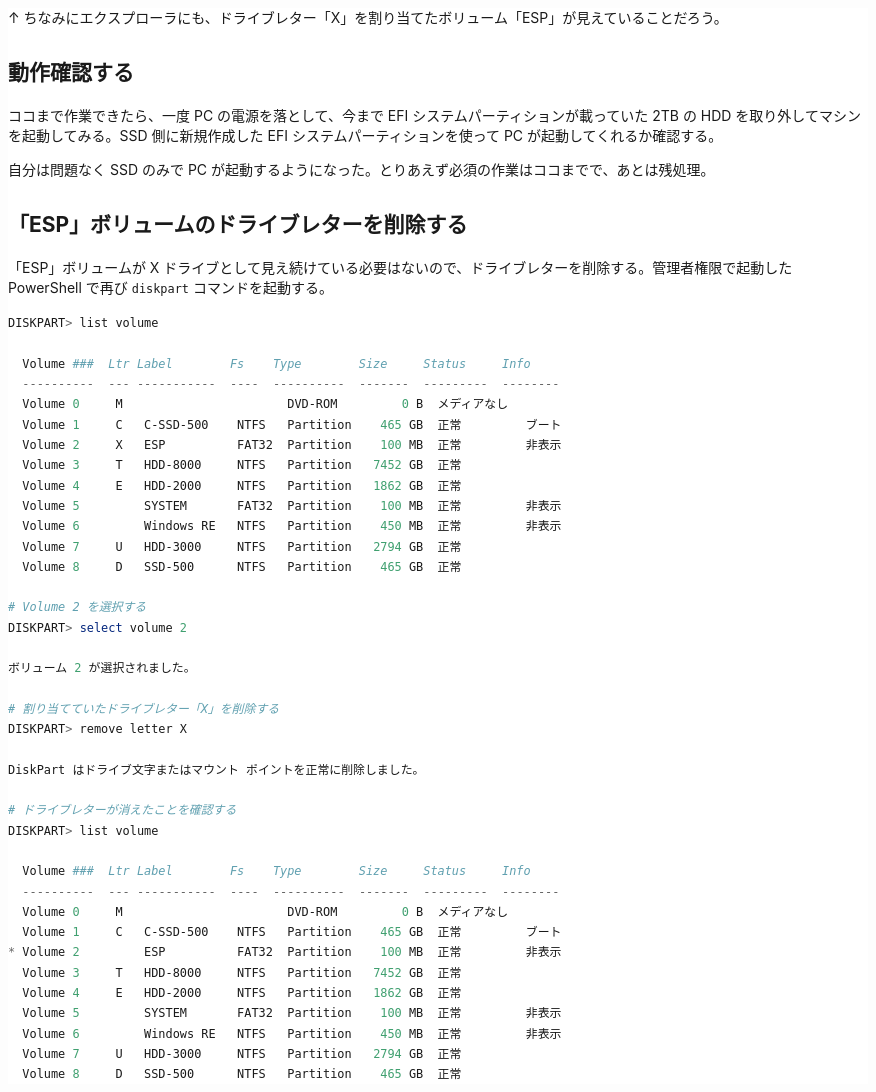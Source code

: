 ↑ ちなみにエクスプローラにも、ドライブレター「X」を割り当てたボリューム「ESP」が見えていることだろう。

## 動作確認する

ココまで作業できたら、一度 PC の電源を落として、今まで EFI システムパーティションが載っていた 2TB の HDD を取り外してマシンを起動してみる。SSD 側に新規作成した EFI システムパーティションを使って PC が起動してくれるか確認する。

自分は問題なく SSD のみで PC が起動するようになった。とりあえず必須の作業はココまでで、あとは残処理。

## 「ESP」ボリュームのドライブレターを削除する

「ESP」ボリュームが X ドライブとして見え続けている必要はないので、ドライブレターを削除する。管理者権限で起動した PowerShell で再び `diskpart` コマンドを起動する。

```powershell
DISKPART> list volume

  Volume ###  Ltr Label        Fs    Type        Size     Status     Info
  ----------  --- -----------  ----  ----------  -------  ---------  --------
  Volume 0     M                       DVD-ROM         0 B  メディアなし
  Volume 1     C   C-SSD-500    NTFS   Partition    465 GB  正常         ブート
  Volume 2     X   ESP          FAT32  Partition    100 MB  正常         非表示
  Volume 3     T   HDD-8000     NTFS   Partition   7452 GB  正常
  Volume 4     E   HDD-2000     NTFS   Partition   1862 GB  正常
  Volume 5         SYSTEM       FAT32  Partition    100 MB  正常         非表示
  Volume 6         Windows RE   NTFS   Partition    450 MB  正常         非表示
  Volume 7     U   HDD-3000     NTFS   Partition   2794 GB  正常
  Volume 8     D   SSD-500      NTFS   Partition    465 GB  正常

# Volume 2 を選択する
DISKPART> select volume 2

ボリューム 2 が選択されました。

# 割り当てていたドライブレター「X」を削除する
DISKPART> remove letter X

DiskPart はドライブ文字またはマウント ポイントを正常に削除しました。

# ドライブレターが消えたことを確認する
DISKPART> list volume

  Volume ###  Ltr Label        Fs    Type        Size     Status     Info
  ----------  --- -----------  ----  ----------  -------  ---------  --------
  Volume 0     M                       DVD-ROM         0 B  メディアなし
  Volume 1     C   C-SSD-500    NTFS   Partition    465 GB  正常         ブート
* Volume 2         ESP          FAT32  Partition    100 MB  正常         非表示
  Volume 3     T   HDD-8000     NTFS   Partition   7452 GB  正常
  Volume 4     E   HDD-2000     NTFS   Partition   1862 GB  正常
  Volume 5         SYSTEM       FAT32  Partition    100 MB  正常         非表示
  Volume 6         Windows RE   NTFS   Partition    450 MB  正常         非表示
  Volume 7     U   HDD-3000     NTFS   Partition   2794 GB  正常
  Volume 8     D   SSD-500      NTFS   Partition    465 GB  正常
```
